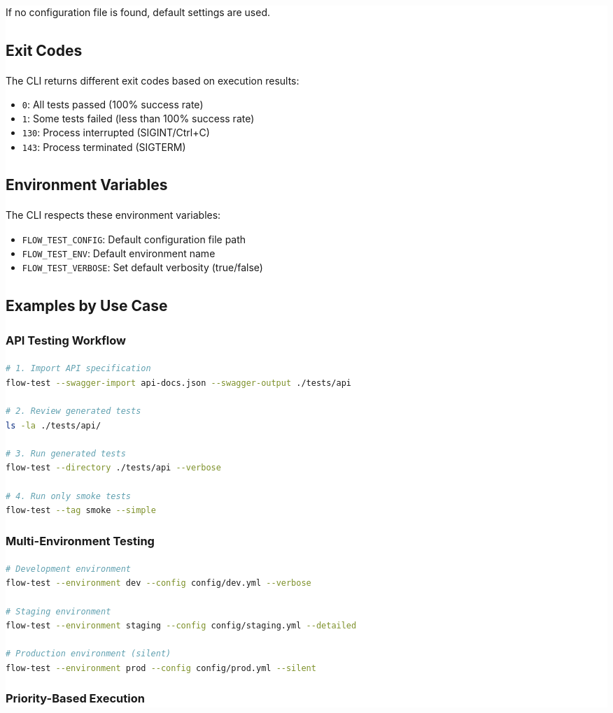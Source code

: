 If no configuration file is found, default settings are used.

## Exit Codes

The CLI returns different exit codes based on execution results:

- `0`: All tests passed (100% success rate)
- `1`: Some tests failed (less than 100% success rate)
- `130`: Process interrupted (SIGINT/Ctrl+C)
- `143`: Process terminated (SIGTERM)

## Environment Variables

The CLI respects these environment variables:

- `FLOW_TEST_CONFIG`: Default configuration file path
- `FLOW_TEST_ENV`: Default environment name
- `FLOW_TEST_VERBOSE`: Set default verbosity (true/false)

## Examples by Use Case

### API Testing Workflow

```bash
# 1. Import API specification
flow-test --swagger-import api-docs.json --swagger-output ./tests/api

# 2. Review generated tests
ls -la ./tests/api/

# 3. Run generated tests
flow-test --directory ./tests/api --verbose

# 4. Run only smoke tests
flow-test --tag smoke --simple
```

### Multi-Environment Testing

```bash
# Development environment
flow-test --environment dev --config config/dev.yml --verbose

# Staging environment
flow-test --environment staging --config config/staging.yml --detailed

# Production environment (silent)
flow-test --environment prod --config config/prod.yml --silent
```

### Priority-Based Execution
